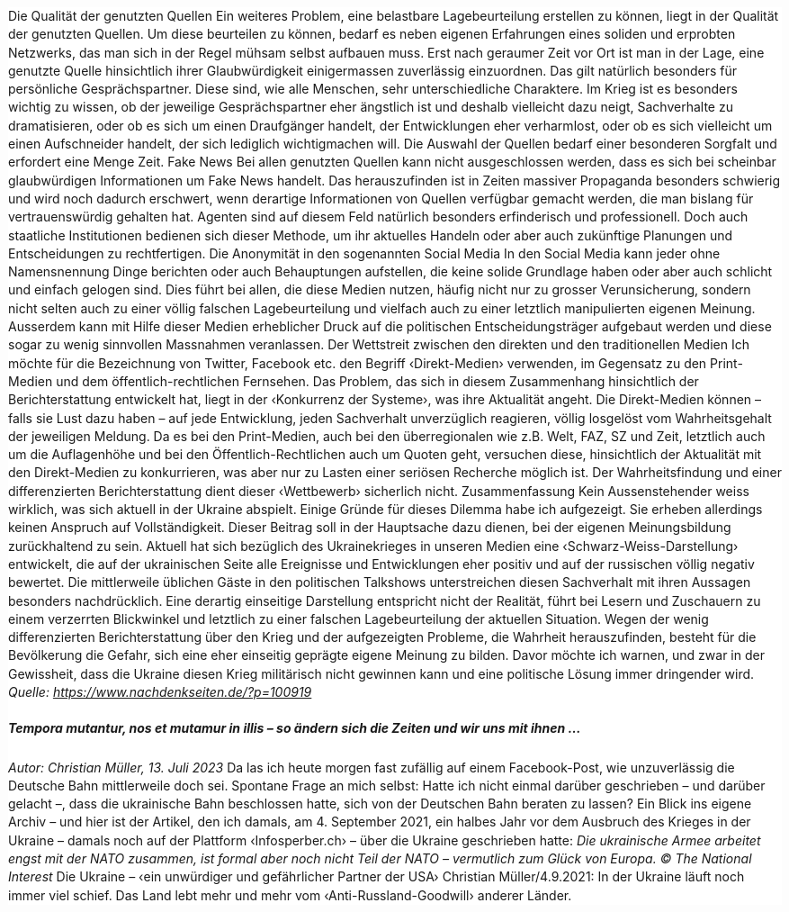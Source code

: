 Die Qualität der genutzten Quellen Ein weiteres Problem, eine belastbare Lagebeurteilung erstellen zu können, liegt in der Qualität der genutzten Quellen. Um diese beurteilen zu können, bedarf es neben eigenen Erfahrungen eines soliden und erprobten Netzwerks, das man sich in der Regel mühsam selbst aufbauen muss. Erst nach geraumer Zeit vor Ort ist man in der Lage, eine genutzte Quelle hinsichtlich ihrer Glaubwürdigkeit einigermassen zuverlässig einzuordnen. Das gilt natürlich besonders für persönliche Gesprächspartner. Diese sind, wie alle Menschen, sehr unterschiedliche Charaktere. Im Krieg ist es besonders wichtig zu wissen, ob der jeweilige Gesprächspartner eher ängstlich ist und deshalb vielleicht dazu neigt, Sachverhalte zu dramatisieren, oder ob es sich um einen Draufgänger handelt, der Entwicklungen eher verharmlost, oder ob es sich vielleicht um einen Aufschneider handelt, der sich lediglich wichtigmachen will. Die Auswahl der Quellen bedarf einer besonderen Sorgfalt und erfordert eine Menge Zeit. Fake News Bei allen genutzten Quellen kann nicht ausgeschlossen werden, dass es sich bei scheinbar glaubwürdigen Informationen um Fake News handelt. Das herauszufinden ist in Zeiten massiver Propaganda besonders schwierig und wird noch dadurch erschwert, wenn derartige Informationen von Quellen verfügbar gemacht werden, die man bislang für vertrauenswürdig gehalten hat. Agenten sind auf diesem Feld natürlich besonders erfinderisch und professionell. Doch auch staatliche Institutionen bedienen sich dieser Methode, um ihr aktuelles Handeln oder aber auch zukünftige Planungen und Entscheidungen zu rechtfertigen.
Die Anonymität in den sogenannten Social Media In den Social Media kann jeder ohne Namensnennung Dinge berichten oder auch Behauptungen aufstellen, die keine solide Grundlage haben oder aber auch schlicht und einfach gelogen sind. Dies führt bei allen, die diese Medien nutzen, häufig nicht nur zu grosser Verunsicherung, sondern nicht selten auch zu einer völlig falschen Lagebeurteilung und vielfach auch zu einer letztlich manipulierten eigenen Meinung.
Ausserdem kann mit Hilfe dieser Medien erheblicher Druck auf die politischen Entscheidungsträger aufgebaut werden und diese sogar zu wenig sinnvollen Massnahmen veranlassen. Der Wettstreit zwischen den direkten und den traditionellen Medien Ich möchte für die Bezeichnung von Twitter, Facebook etc. den Begriff ‹Direkt-Medien› verwenden, im Gegensatz zu den Print-Medien und dem öffentlich-rechtlichen Fernsehen.
Das Problem, das sich in diesem Zusammenhang hinsichtlich der Berichterstattung entwickelt hat, liegt in der ‹Konkurrenz der Systeme›, was ihre Aktualität angeht. Die Direkt-Medien können – falls sie Lust dazu haben – auf jede Entwicklung, jeden Sachverhalt unverzüglich reagieren, völlig losgelöst vom Wahrheitsgehalt der jeweiligen Meldung. Da es bei den Print-Medien, auch bei den überregionalen wie z.B. Welt, FAZ, SZ und Zeit, letztlich auch um die Auflagenhöhe und bei den Öffentlich-Rechtlichen auch um Quoten geht, versuchen diese, hinsichtlich der Aktualität mit den Direkt-Medien zu konkurrieren, was aber nur zu Lasten einer seriösen Recherche möglich ist. Der Wahrheitsfindung und einer differenzierten Berichterstattung dient dieser ‹Wettbewerb› sicherlich nicht.
Zusammenfassung Kein Aussenstehender weiss wirklich, was sich aktuell in der Ukraine abspielt. Einige Gründe für dieses Dilemma habe ich aufgezeigt. Sie erheben allerdings keinen Anspruch auf Vollständigkeit. Dieser Beitrag soll in der Hauptsache dazu dienen, bei der eigenen Meinungsbildung zurückhaltend zu sein. Aktuell hat sich bezüglich des Ukrainekrieges in unseren Medien eine ‹Schwarz-Weiss-Darstellung› entwickelt, die auf der ukrainischen Seite alle Ereignisse und Entwicklungen eher positiv und auf der russischen völlig negativ bewertet. Die mittlerweile üblichen Gäste in den politischen Talkshows unterstreichen diesen Sachverhalt mit ihren Aussagen besonders nachdrücklich. Eine derartig einseitige Darstellung entspricht nicht der Realität, führt bei Lesern und Zuschauern zu einem verzerrten Blickwinkel und letztlich zu einer falschen Lagebeurteilung der aktuellen Situation. Wegen der wenig differenzierten Berichterstattung über den Krieg und der aufgezeigten Probleme, die Wahrheit herauszufinden, besteht für die Bevölkerung die Gefahr, sich eine eher einseitig geprägte eigene Meinung zu bilden. Davor möchte ich warnen, und zwar in der Gewissheit, dass die Ukraine diesen Krieg militärisch nicht gewinnen kann und eine politische Lösung immer dringender wird.
_Quelle: https://www.nachdenkseiten.de/?p=100919_
##### Tempora mutantur, nos et mutamur in illis – so ändern sich die Zeiten und wir uns mit ihnen …
_Autor: Christian Müller, 13. Juli 2023_ Da las ich heute morgen fast zufällig auf einem Facebook-Post, wie unzuverlässig die Deutsche Bahn mittlerweile doch sei. Spontane Frage an mich selbst: Hatte ich nicht einmal darüber geschrieben – und darüber gelacht –, dass die ukrainische Bahn beschlossen hatte, sich von der Deutschen Bahn beraten zu lassen?
Ein Blick ins eigene Archiv – und hier ist der Artikel, den ich damals, am 4. September 2021, ein halbes Jahr vor dem Ausbruch des Krieges in der Ukraine – damals noch auf der Plattform ‹Infosperber.ch› – über die Ukraine geschrieben hatte: _Die ukrainische Armee arbeitet engst mit der NATO zusammen, ist formal aber noch nicht Teil der NATO –_ _vermutlich zum Glück von Europa. © The National Interest_ Die Ukraine – ‹ein unwürdiger und gefährlicher Partner der USA› Christian Müller/4.9.2021: In der Ukraine läuft noch immer viel schief. Das Land lebt mehr und mehr vom ‹Anti-Russland-Goodwill› anderer Länder.